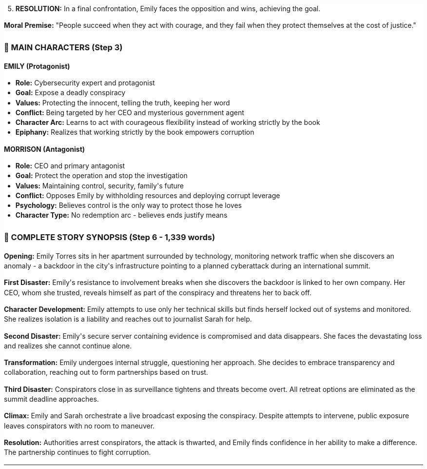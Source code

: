 5. **RESOLUTION:** In a final confrontation, Emily faces the opposition and wins, achieving the goal.

**Moral Premise:** "People succeed when they act with courage, and they fail when they protect themselves at the cost of justice."

### 👥 MAIN CHARACTERS (Step 3)

**EMILY (Protagonist)**
- **Role:** Cybersecurity expert and protagonist
- **Goal:** Expose a deadly conspiracy
- **Values:** Protecting the innocent, telling the truth, keeping her word
- **Conflict:** Being targeted by her CEO and mysterious government agent
- **Character Arc:** Learns to act with courageous flexibility instead of working strictly by the book
- **Epiphany:** Realizes that working strictly by the book empowers corruption

**MORRISON (Antagonist)**  
- **Role:** CEO and primary antagonist
- **Goal:** Protect the operation and stop the investigation
- **Values:** Maintaining control, security, family's future
- **Conflict:** Opposes Emily by withholding resources and deploying corrupt leverage
- **Psychology:** Believes control is the only way to protect those he loves
- **Character Type:** No redemption arc - believes ends justify means

### 📑 COMPLETE STORY SYNOPSIS (Step 6 - 1,339 words)

**Opening:** Emily Torres sits in her apartment surrounded by technology, monitoring network traffic when she discovers an anomaly - a backdoor in the city's infrastructure pointing to a planned cyberattack during an international summit.

**First Disaster:** Emily's resistance to involvement breaks when she discovers the backdoor is linked to her own company. Her CEO, whom she trusted, reveals himself as part of the conspiracy and threatens her to back off.

**Character Development:** Emily attempts to use only her technical skills but finds herself locked out of systems and monitored. She realizes isolation is a liability and reaches out to journalist Sarah for help.

**Second Disaster:** Emily's secure server containing evidence is compromised and data disappears. She faces the devastating loss and realizes she cannot continue alone.

**Transformation:** Emily undergoes internal struggle, questioning her approach. She decides to embrace transparency and collaboration, reaching out to form partnerships based on trust.

**Third Disaster:** Conspirators close in as surveillance tightens and threats become overt. All retreat options are eliminated as the summit deadline approaches.

**Climax:** Emily and Sarah orchestrate a live broadcast exposing the conspiracy. Despite attempts to intervene, public exposure leaves conspirators with no room to maneuver.

**Resolution:** Authorities arrest conspirators, the attack is thwarted, and Emily finds confidence in her ability to make a difference. The partnership continues to fight corruption.

---
